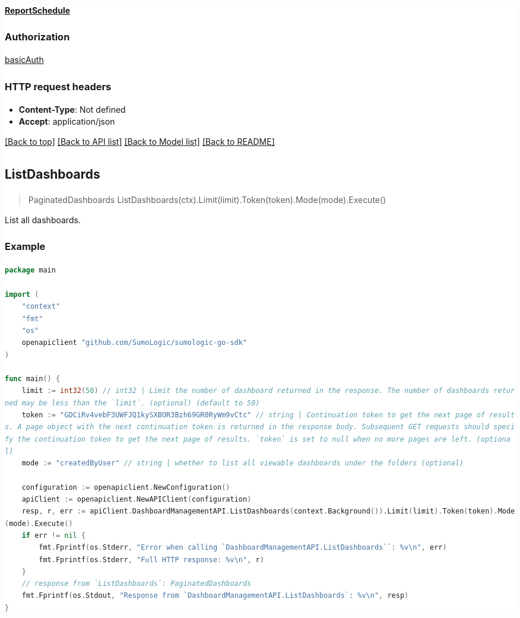 [**ReportSchedule**](ReportSchedule.md)

### Authorization

[basicAuth](../README.md#basicAuth)

### HTTP request headers

- **Content-Type**: Not defined
- **Accept**: application/json

[[Back to top]](#) [[Back to API list]](../README.md#documentation-for-api-endpoints)
[[Back to Model list]](../README.md#documentation-for-models)
[[Back to README]](../README.md)


## ListDashboards

> PaginatedDashboards ListDashboards(ctx).Limit(limit).Token(token).Mode(mode).Execute()

List all dashboards.



### Example

```go
package main

import (
	"context"
	"fmt"
	"os"
	openapiclient "github.com/SumoLogic/sumologic-go-sdk"
)

func main() {
	limit := int32(50) // int32 | Limit the number of dashboard returned in the response. The number of dashboards returned may be less than the `limit`. (optional) (default to 50)
	token := "GDCiRv4vebF3UWFJQ1kySXBOR3Bzh69GR0RyWm9vCtc" // string | Continuation token to get the next page of results. A page object with the next continuation token is returned in the response body. Subsequent GET requests should specify the continuation token to get the next page of results. `token` is set to null when no more pages are left. (optional)
	mode := "createdByUser" // string | whether to list all viewable dashboards under the folders (optional)

	configuration := openapiclient.NewConfiguration()
	apiClient := openapiclient.NewAPIClient(configuration)
	resp, r, err := apiClient.DashboardManagementAPI.ListDashboards(context.Background()).Limit(limit).Token(token).Mode(mode).Execute()
	if err != nil {
		fmt.Fprintf(os.Stderr, "Error when calling `DashboardManagementAPI.ListDashboards``: %v\n", err)
		fmt.Fprintf(os.Stderr, "Full HTTP response: %v\n", r)
	}
	// response from `ListDashboards`: PaginatedDashboards
	fmt.Fprintf(os.Stdout, "Response from `DashboardManagementAPI.ListDashboards`: %v\n", resp)
}
```
